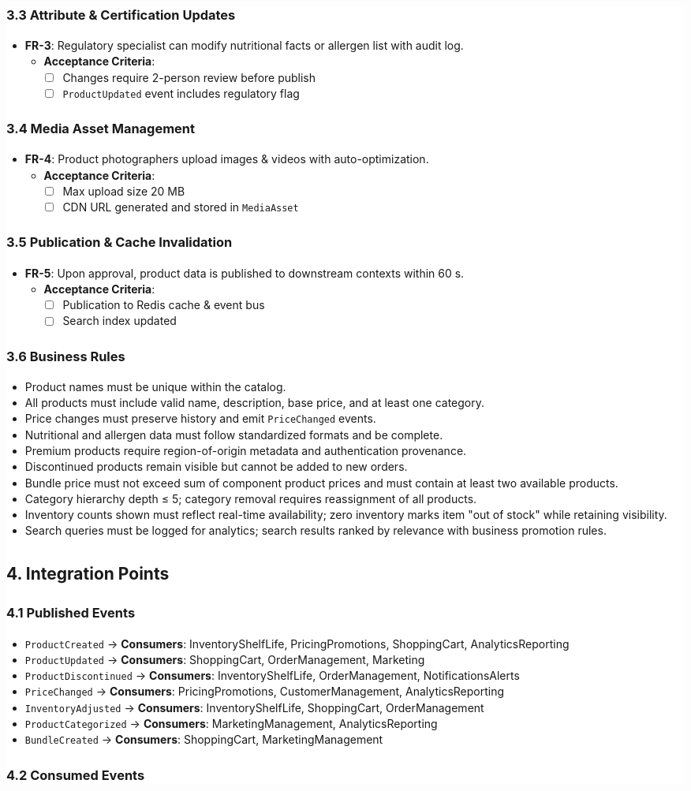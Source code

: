 ### 3.3 Attribute & Certification Updates

- **FR-3**: Regulatory specialist can modify nutritional facts or allergen list with audit log.
  - **Acceptance Criteria**:
    - [ ] Changes require 2-person review before publish
    - [ ] `ProductUpdated` event includes regulatory flag

### 3.4 Media Asset Management

- **FR-4**: Product photographers upload images & videos with auto-optimization.
  - **Acceptance Criteria**:
    - [ ] Max upload size 20 MB
    - [ ] CDN URL generated and stored in `MediaAsset`

### 3.5 Publication & Cache Invalidation

- **FR-5**: Upon approval, product data is published to downstream contexts within 60 s.
  - **Acceptance Criteria**:
    - [ ] Publication to Redis cache & event bus
    - [ ] Search index updated

### 3.6 Business Rules

- Product names must be unique within the catalog.
- All products must include valid name, description, base price, and at least one category.
- Price changes must preserve history and emit `PriceChanged` events.
- Nutritional and allergen data must follow standardized formats and be complete.
- Premium products require region-of-origin metadata and authentication provenance.
- Discontinued products remain visible but cannot be added to new orders.
- Bundle price must not exceed sum of component product prices and must contain at least two available products.
- Category hierarchy depth ≤ 5; category removal requires reassignment of all products.
- Inventory counts shown must reflect real-time availability; zero inventory marks item "out of stock" while retaining visibility.
- Search queries must be logged for analytics; search results ranked by relevance with business promotion rules.

## 4. Integration Points

### 4.1 Published Events

- `ProductCreated` → **Consumers**: InventoryShelfLife, PricingPromotions, ShoppingCart, AnalyticsReporting
- `ProductUpdated` → **Consumers**: ShoppingCart, OrderManagement, Marketing
- `ProductDiscontinued` → **Consumers**: InventoryShelfLife, OrderManagement, NotificationsAlerts
- `PriceChanged` → **Consumers**: PricingPromotions, CustomerManagement, AnalyticsReporting
- `InventoryAdjusted` → **Consumers**: InventoryShelfLife, ShoppingCart, OrderManagement
- `ProductCategorized` → **Consumers**: MarketingManagement, AnalyticsReporting
- `BundleCreated` → **Consumers**: ShoppingCart, MarketingManagement

### 4.2 Consumed Events
